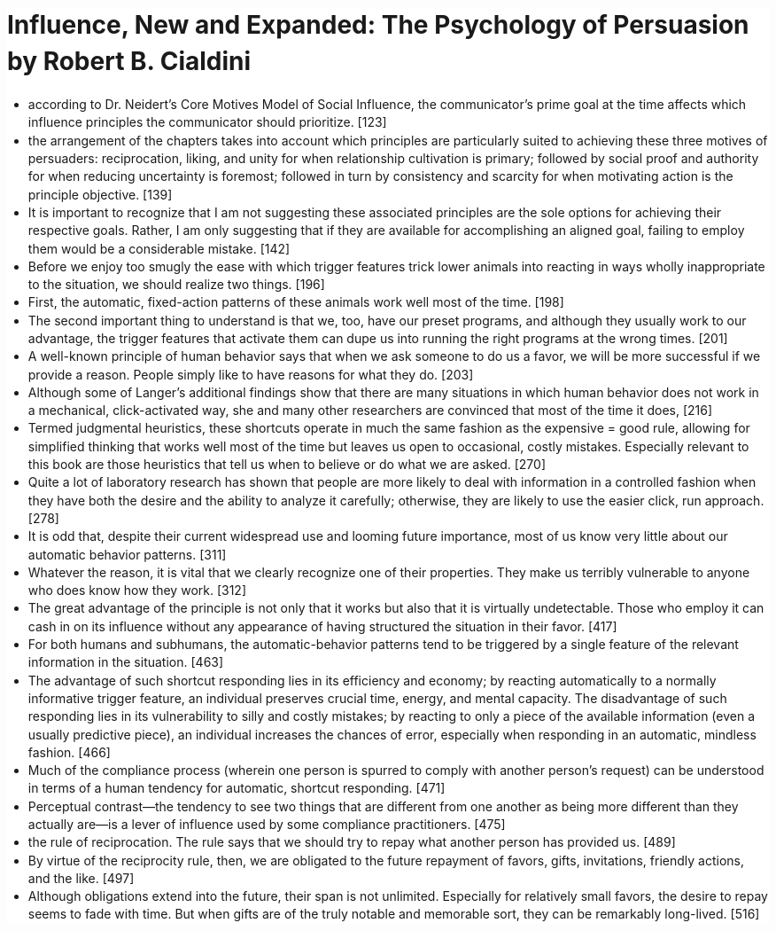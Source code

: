 # Influence, New and Expanded: The Psychology of Persuasion by Robert B. Cialdini

- according to Dr. Neidert’s Core Motives Model of Social Influence, the communicator’s prime goal at the time affects which influence principles the communicator should prioritize. [123]
- the arrangement of the chapters takes into account which principles are particularly suited to achieving these three motives of persuaders: reciprocation, liking, and unity for when relationship cultivation is primary; followed by social proof and authority for when reducing uncertainty is foremost; followed in turn by consistency and scarcity for when motivating action is the principle objective. [139]
- It is important to recognize that I am not suggesting these associated principles are the sole options for achieving their respective goals. Rather, I am only suggesting that if they are available for accomplishing an aligned goal, failing to employ them would be a considerable mistake. [142]
- Before we enjoy too smugly the ease with which trigger features trick lower animals into reacting in ways wholly inappropriate to the situation, we should realize two things. [196]
- First, the automatic, fixed-action patterns of these animals work well most of the time. [198]
- The second important thing to understand is that we, too, have our preset programs, and although they usually work to our advantage, the trigger features that activate them can dupe us into running the right programs at the wrong times. [201]
- A well-known principle of human behavior says that when we ask someone to do us a favor, we will be more successful if we provide a reason. People simply like to have reasons for what they do. [203]
- Although some of Langer’s additional findings show that there are many situations in which human behavior does not work in a mechanical, click-activated way, she and many other researchers are convinced that most of the time it does, [216]
- Termed judgmental heuristics, these shortcuts operate in much the same fashion as the expensive = good rule, allowing for simplified thinking that works well most of the time but leaves us open to occasional, costly mistakes. Especially relevant to this book are those heuristics that tell us when to believe or do what we are asked. [270]
- Quite a lot of laboratory research has shown that people are more likely to deal with information in a controlled fashion when they have both the desire and the ability to analyze it carefully; otherwise, they are likely to use the easier click, run approach. [278]
- It is odd that, despite their current widespread use and looming future importance, most of us know very little about our automatic behavior patterns. [311]
- Whatever the reason, it is vital that we clearly recognize one of their properties. They make us terribly vulnerable to anyone who does know how they work. [312]
- The great advantage of the principle is not only that it works but also that it is virtually undetectable. Those who employ it can cash in on its influence without any appearance of having structured the situation in their favor. [417]
- For both humans and subhumans, the automatic-behavior patterns tend to be triggered by a single feature of the relevant information in the situation. [463]
- The advantage of such shortcut responding lies in its efficiency and economy; by reacting automatically to a normally informative trigger feature, an individual preserves crucial time, energy, and mental capacity. The disadvantage of such responding lies in its vulnerability to silly and costly mistakes; by reacting to only a piece of the available information (even a usually predictive piece), an individual increases the chances of error, especially when responding in an automatic, mindless fashion. [466]
- Much of the compliance process (wherein one person is spurred to comply with another person’s request) can be understood in terms of a human tendency for automatic, shortcut responding. [471]
- Perceptual contrast—the tendency to see two things that are different from one another as being more different than they actually are—is a lever of influence used by some compliance practitioners. [475]
- the rule of reciprocation. The rule says that we should try to repay what another person has provided us. [489]
- By virtue of the reciprocity rule, then, we are obligated to the future repayment of favors, gifts, invitations, friendly actions, and the like. [497]
- Although obligations extend into the future, their span is not unlimited. Especially for relatively small favors, the desire to repay seems to fade with time. But when gifts are of the truly notable and memorable sort, they can be remarkably long-lived. [516]